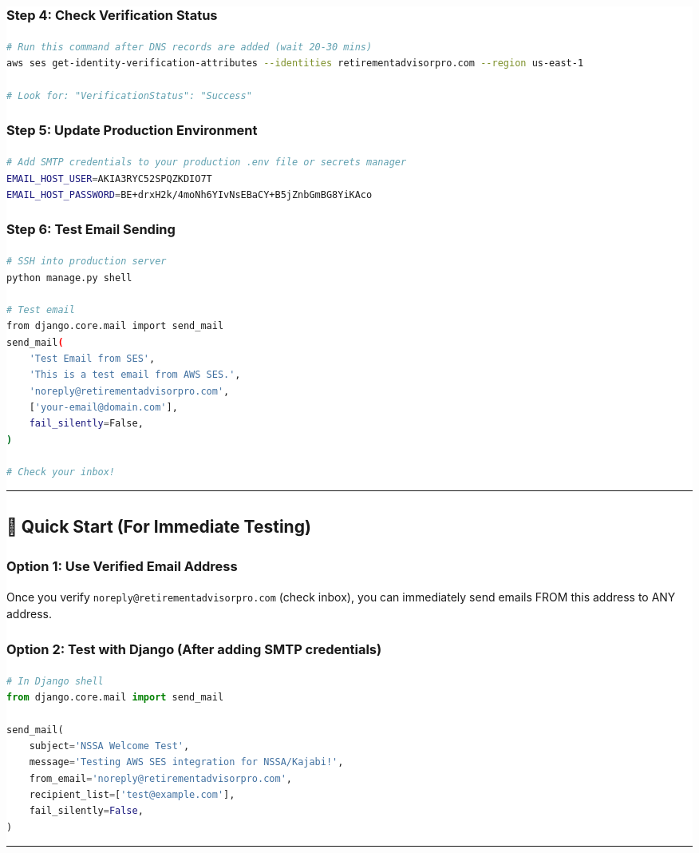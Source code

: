 ### Step 4: Check Verification Status
```bash
# Run this command after DNS records are added (wait 20-30 mins)
aws ses get-identity-verification-attributes --identities retirementadvisorpro.com --region us-east-1

# Look for: "VerificationStatus": "Success"
```

### Step 5: Update Production Environment
```bash
# Add SMTP credentials to your production .env file or secrets manager
EMAIL_HOST_USER=AKIA3RYC52SPQZKDIO7T
EMAIL_HOST_PASSWORD=BE+drxH2k/4moNh6YIvNsEBaCY+B5jZnbGmBG8YiKAco
```

### Step 6: Test Email Sending
```bash
# SSH into production server
python manage.py shell

# Test email
from django.core.mail import send_mail
send_mail(
    'Test Email from SES',
    'This is a test email from AWS SES.',
    'noreply@retirementadvisorpro.com',
    ['your-email@domain.com'],
    fail_silently=False,
)

# Check your inbox!
```

---

## 🎯 Quick Start (For Immediate Testing)

### Option 1: Use Verified Email Address
Once you verify `noreply@retirementadvisorpro.com` (check inbox), you can immediately send emails FROM this address to ANY address.

### Option 2: Test with Django (After adding SMTP credentials)
```python
# In Django shell
from django.core.mail import send_mail

send_mail(
    subject='NSSA Welcome Test',
    message='Testing AWS SES integration for NSSA/Kajabi!',
    from_email='noreply@retirementadvisorpro.com',
    recipient_list=['test@example.com'],
    fail_silently=False,
)
```

---